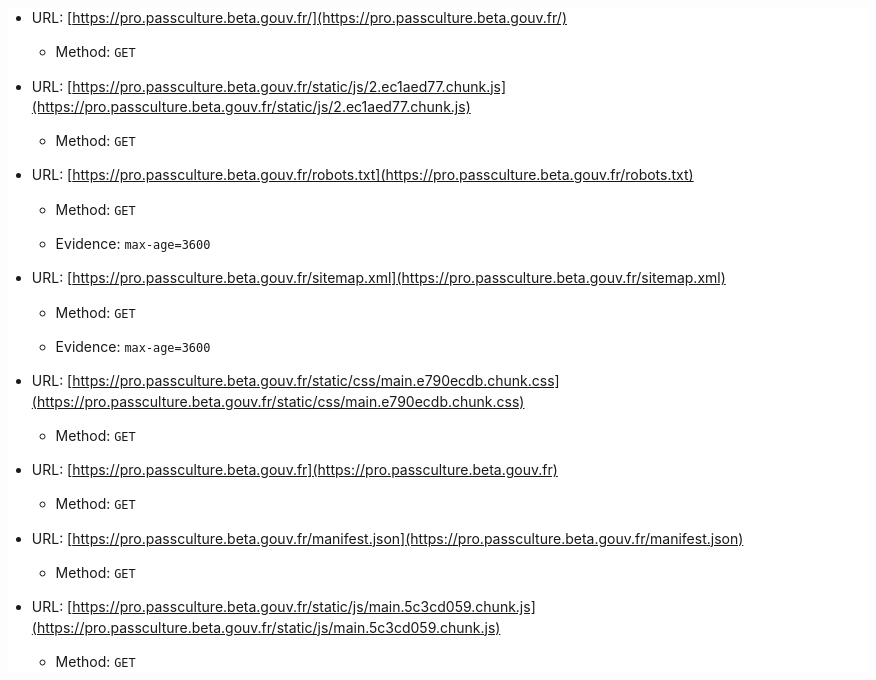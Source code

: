   
  
* URL: [https://pro.passculture.beta.gouv.fr/](https://pro.passculture.beta.gouv.fr/)
  
  
  * Method: `GET`
  
  
  
  
* URL: [https://pro.passculture.beta.gouv.fr/static/js/2.ec1aed77.chunk.js](https://pro.passculture.beta.gouv.fr/static/js/2.ec1aed77.chunk.js)
  
  
  * Method: `GET`
  
  
  
  
* URL: [https://pro.passculture.beta.gouv.fr/robots.txt](https://pro.passculture.beta.gouv.fr/robots.txt)
  
  
  * Method: `GET`
  
  
  * Evidence: `max-age=3600`
  
  
  
  
* URL: [https://pro.passculture.beta.gouv.fr/sitemap.xml](https://pro.passculture.beta.gouv.fr/sitemap.xml)
  
  
  * Method: `GET`
  
  
  * Evidence: `max-age=3600`
  
  
  
  
* URL: [https://pro.passculture.beta.gouv.fr/static/css/main.e790ecdb.chunk.css](https://pro.passculture.beta.gouv.fr/static/css/main.e790ecdb.chunk.css)
  
  
  * Method: `GET`
  
  
  
  
* URL: [https://pro.passculture.beta.gouv.fr](https://pro.passculture.beta.gouv.fr)
  
  
  * Method: `GET`
  
  
  
  
* URL: [https://pro.passculture.beta.gouv.fr/manifest.json](https://pro.passculture.beta.gouv.fr/manifest.json)
  
  
  * Method: `GET`
  
  
  
  
* URL: [https://pro.passculture.beta.gouv.fr/static/js/main.5c3cd059.chunk.js](https://pro.passculture.beta.gouv.fr/static/js/main.5c3cd059.chunk.js)
  
  
  * Method: `GET`
  